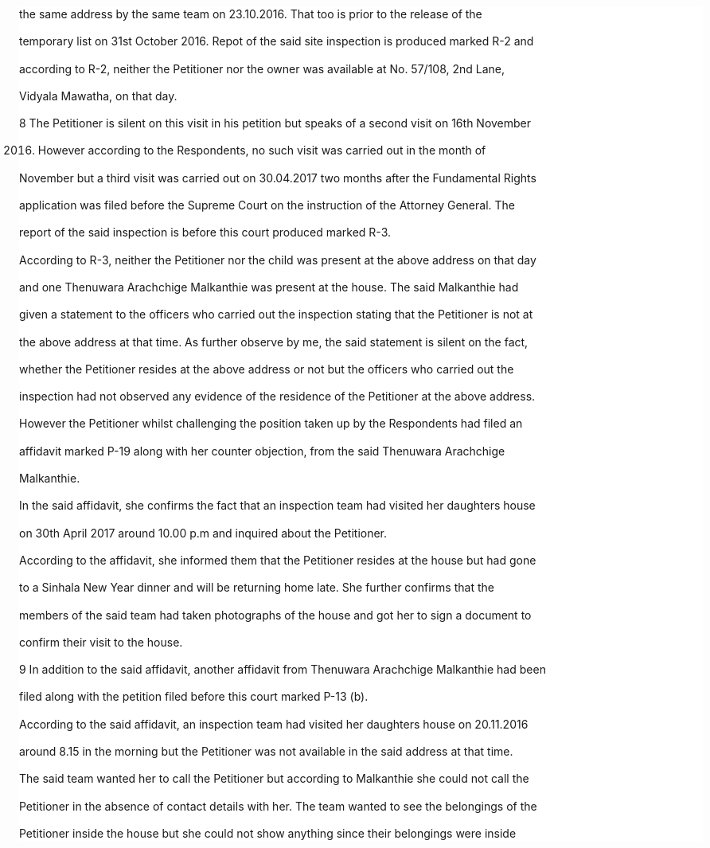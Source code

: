 the same address by the same team on 23.10.2016. That too is prior to the release of the

temporary list on 31st October 2016. Repot of the said site inspection is produced marked R-2 and

according to R-2, neither the Petitioner nor the owner was available at No. 57/108, 2nd Lane,

Vidyala Mawatha, on that day.

8 The Petitioner is silent on this visit in his petition but speaks of a second visit on 16th November

2016. However according to the Respondents, no such visit was carried out in the month of

November but a third visit was carried out on 30.04.2017 two months after the Fundamental Rights

application was filed before the Supreme Court on the instruction of the Attorney General. The

report of the said inspection is before this court produced marked R-3.

According to R-3, neither the Petitioner nor the child was present at the above address on that day

and one Thenuwara Arachchige Malkanthie was present at the house. The said Malkanthie had

given a statement to the officers who carried out the inspection stating that the Petitioner is not at

the above address at that time. As further observe by me, the said statement is silent on the fact,

whether the Petitioner resides at the above address or not but the officers who carried out the

inspection had not observed any evidence of the residence of the Petitioner at the above address.

However the Petitioner whilst challenging the position taken up by the Respondents had filed an

affidavit marked P-19 along with her counter objection, from the said Thenuwara Arachchige

Malkanthie.

In the said affidavit, she confirms the fact that an inspection team had visited her daughters house

on 30th April 2017 around 10.00 p.m and inquired about the Petitioner.

According to the affidavit, she informed them that the Petitioner resides at the house but had gone

to a Sinhala New Year dinner and will be returning home late. She further confirms that the

members of the said team had taken photographs of the house and got her to sign a document to

confirm their visit to the house.

9 In addition to the said affidavit, another affidavit from Thenuwara Arachchige Malkanthie had been

filed along with the petition filed before this court marked P-13 (b).

According to the said affidavit, an inspection team had visited her daughters house on 20.11.2016

around 8.15 in the morning but the Petitioner was not available in the said address at that time.

The said team wanted her to call the Petitioner but according to Malkanthie she could not call the

Petitioner in the absence of contact details with her. The team wanted to see the belongings of the

Petitioner inside the house but she could not show anything since their belongings were inside
